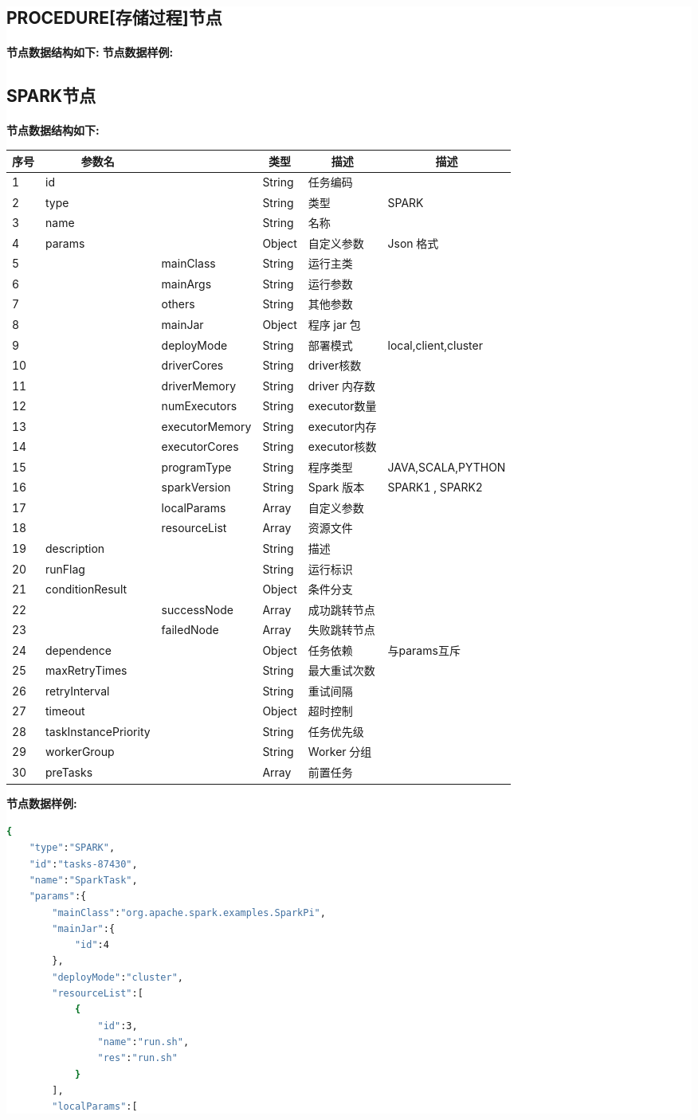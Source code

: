 
## PROCEDURE[存储过程]节点
**节点数据结构如下:**
**节点数据样例:**

## SPARK节点
**节点数据结构如下:**

序号|参数名||类型|描述 |描述
-------- | ---------| ---------| -------- | --------- | ---------
1|id | |String| 任务编码|
2|type ||String |类型 |SPARK
3| name| |String|名称 |
4| params| |Object| 自定义参数 |Json 格式
5| |mainClass |String | 运行主类
6| |mainArgs | String| 运行参数
7| |others | String| 其他参数
8| |mainJar |Object | 程序 jar 包
9| |deployMode |String | 部署模式  |local,client,cluster
10| |driverCores | String| driver核数
11| |driverMemory | String| driver 内存数
12| |numExecutors |String | executor数量
13| |executorMemory |String | executor内存
14| |executorCores |String | executor核数
15| |programType | String| 程序类型|JAVA,SCALA,PYTHON
16| | sparkVersion| String|	Spark 版本| SPARK1 , SPARK2
17| | localParams| Array|自定义参数
18| | resourceList| Array|资源文件
19|description | |String|描述 | |
20|runFlag | |String |运行标识| |
21|conditionResult | |Object|条件分支 | |
22| | successNode| Array|成功跳转节点| |
23| | failedNode|Array|失败跳转节点 | 
24| dependence| |Object |任务依赖 |与params互斥
25|maxRetryTimes | |String|最大重试次数 | |
26|retryInterval | |String |重试间隔| |
27|timeout | |Object|超时控制 | |
28| taskInstancePriority| |String|任务优先级 | |
29|workerGroup | |String |Worker 分组| |
30|preTasks | |Array|前置任务 | |


**节点数据样例:**

```bash
{
    "type":"SPARK",
    "id":"tasks-87430",
    "name":"SparkTask",
    "params":{
        "mainClass":"org.apache.spark.examples.SparkPi",
        "mainJar":{
            "id":4
        },
        "deployMode":"cluster",
        "resourceList":[
            {
                "id":3,
                "name":"run.sh",
                "res":"run.sh"
            }
        ],
        "localParams":[

```